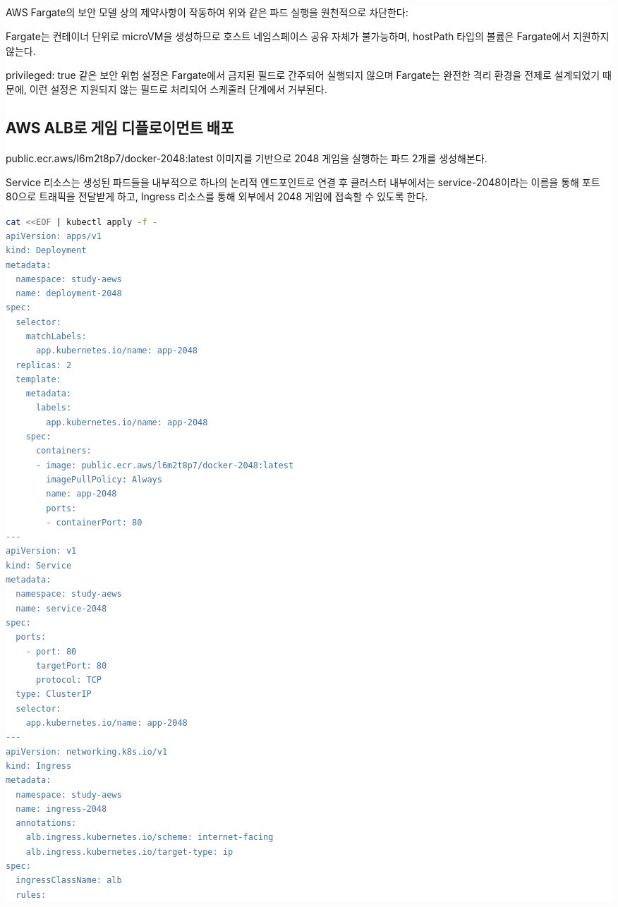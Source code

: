  

AWS Fargate의 보안 모델 상의 제약사항이 작동하여 위와 같은 파드 실행을 원천적으로 차단한다:

Fargate는 컨테이너 단위로 microVM을 생성하므로 호스트 네임스페이스 공유 자체가 불가능하며, hostPath 타입의 볼륨은 Fargate에서 지원하지 않는다.

privileged: true 같은 보안 위험 설정은 Fargate에서 금지된 필드로 간주되어 실행되지 않으며 Fargate는 완전한 격리 환경을 전제로 설계되었기 때문에, 이런 설정은 지원되지 않는 필드로 처리되어 스케줄러 단계에서 거부된다.

 

## AWS ALB로 게임 디플로이먼트 배포

public.ecr.aws/l6m2t8p7/docker-2048:latest 이미지를 기반으로 2048 게임을 실행하는 파드 2개를 생성해본다.

Service 리소스는 생성된 파드들을 내부적으로 하나의 논리적 엔드포인트로 연결 후 클러스터 내부에서는 service-2048이라는 이름을 통해 포트 80으로 트래픽을 전달받게 하고, Ingress 리소스를 통해 외부에서 2048 게임에 접속할 수 있도록 한다.

```bash
cat <<EOF | kubectl apply -f -
apiVersion: apps/v1
kind: Deployment
metadata:
  namespace: study-aews
  name: deployment-2048
spec:
  selector:
    matchLabels:
      app.kubernetes.io/name: app-2048
  replicas: 2
  template:
    metadata:
      labels:
        app.kubernetes.io/name: app-2048
    spec:
      containers:
      - image: public.ecr.aws/l6m2t8p7/docker-2048:latest
        imagePullPolicy: Always
        name: app-2048
        ports:
        - containerPort: 80
---
apiVersion: v1
kind: Service
metadata:
  namespace: study-aews
  name: service-2048
spec:
  ports:
    - port: 80
      targetPort: 80
      protocol: TCP
  type: ClusterIP
  selector:
    app.kubernetes.io/name: app-2048
---
apiVersion: networking.k8s.io/v1
kind: Ingress
metadata:
  namespace: study-aews
  name: ingress-2048
  annotations:
    alb.ingress.kubernetes.io/scheme: internet-facing
    alb.ingress.kubernetes.io/target-type: ip
spec:
  ingressClassName: alb
  rules:
```